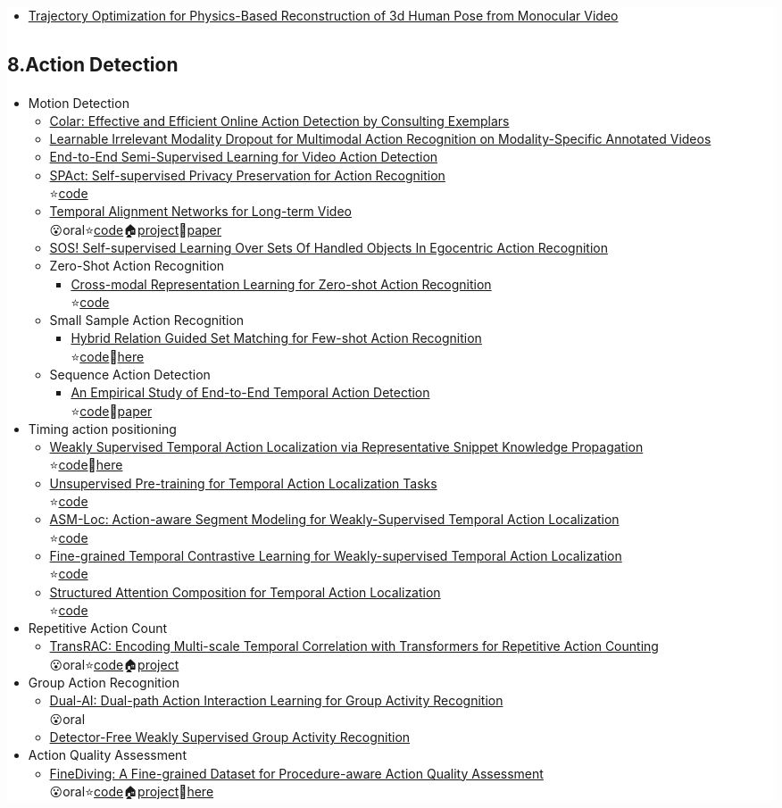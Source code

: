   * [Trajectory Optimization for Physics-Based Reconstruction of 3d Human Pose from Monocular Video](https://arxiv.org/abs/2205.12292)

<a name="8"/>

## 8.Action Detection
* Motion Detection
  * [Colar: Effective and Efficient Online Action Detection by Consulting Exemplars](https://arxiv.org/abs/2203.01057)
  * [Learnable Irrelevant Modality Dropout for Multimodal Action Recognition on Modality-Specific Annotated Videos](https://arxiv.org/abs/2203.03014)
  * [End-to-End Semi-Supervised Learning for Video Action Detection](https://arxiv.org/abs/2203.04251)
  * [SPAct: Self-supervised Privacy Preservation for Action Recognition](https://arxiv.org/abs/2203.15205)<br>:star:[code](https://github.com/DAVEISHAN/SPAct)
  * [Temporal Alignment Networks for Long-term Video](https://arxiv.org/abs/2204.02968)<br>:open_mouth:oral:star:[code](https://github.com/TengdaHan/TemporalAlignNet):house:[project](https://www.robots.ox.ac.uk/~vgg/research/tan/):newspaper:[paper](https://zhuanlan.zhihu.com/p/494237617)
  * [SOS! Self-supervised Learning Over Sets Of Handled Objects In Egocentric Action Recognition](https://arxiv.org/abs/2204.04796)
  * Zero-Shot Action Recognition
    * [Cross-modal Representation Learning for Zero-shot Action Recognition](https://arxiv.org/abs/2205.01657)<br>:star:[code](https://github.com/microsoft/ResT)<br>
  * Small Sample Action Recognition
    * [Hybrid Relation Guided Set Matching for Few-shot Action Recognition](https://arxiv.org/abs/2204.13423)<br>:star:[code](https://github.com/alibaba-mmai-research/HyRSM):newspaper:[here](https://zhuanlan.zhihu.com/p/507053208)
  * Sequence Action Detection
    * [An Empirical Study of End-to-End Temporal Action Detection](https://arxiv.org/abs/2204.02932)<br>:star:[code](https://github.com/xlliu7/E2E-TAD):newspaper:[paper](https://zhuanlan.zhihu.com/p/494237617)
* Timing action positioning
  * [Weakly Supervised Temporal Action Localization via Representative Snippet Knowledge Propagation](https://arxiv.org/abs/2203.02925)<br>:star:[code](https://github.com/LeonHLJ/RSKP):newspaper:[here](https://zhuanlan.zhihu.com/p/477624433)
  * [Unsupervised Pre-training for Temporal Action Localization Tasks](https://arxiv.org/abs/2203.13609)<br>:star:[code](https://github.com/zhang-can/UP-TAL)
  * [ASM-Loc: Action-aware Segment Modeling for Weakly-Supervised Temporal Action Localization](https://arxiv.org/abs/2203.15187)<br>:star:[code](https://github.com/boheumd/ASM-Loc)
  * [Fine-grained Temporal Contrastive Learning for Weakly-supervised Temporal Action Localization](https://arxiv.org/abs/2203.16800)<br>:star:[code](https://github.com/MengyuanChen21/CVPR2022-FTCL)
  * [Structured Attention Composition for Temporal Action Localization](https://arxiv.org/abs/2205.09956)<br>:star:[code](https://github.com/VividLe/Online-Action-Detection)
* Repetitive Action Count
  * [TransRAC: Encoding Multi-scale Temporal Correlation with Transformers for Repetitive Action Counting](https://arxiv.org/abs/2204.01018)<br>:open_mouth:oral:star:[code](https://github.com/SvipRepetitionCounting/TransRAC):house:[project](https://svip-lab.github.io/dataset/RepCount_dataset.html)
* Group Action Recognition
  * [Dual-AI: Dual-path Action Interaction Learning for Group Activity Recognition](https://arxiv.org/abs/2204.02148)<br>:open_mouth:oral
  * [Detector-Free Weakly Supervised Group Activity Recognition](https://arxiv.org/abs/2204.02139)
* Action Quality Assessment
  * [FineDiving: A Fine-grained Dataset for Procedure-aware Action Quality Assessment](https://arxiv.org/abs/2204.03646)<br>:open_mouth:oral:star:[code](https://github.com/xujinglin/FineDiving):house:[project](https://sites.google.com/view/finediving):newspaper:[here](https://zhuanlan.zhihu.com/p/494913545)
